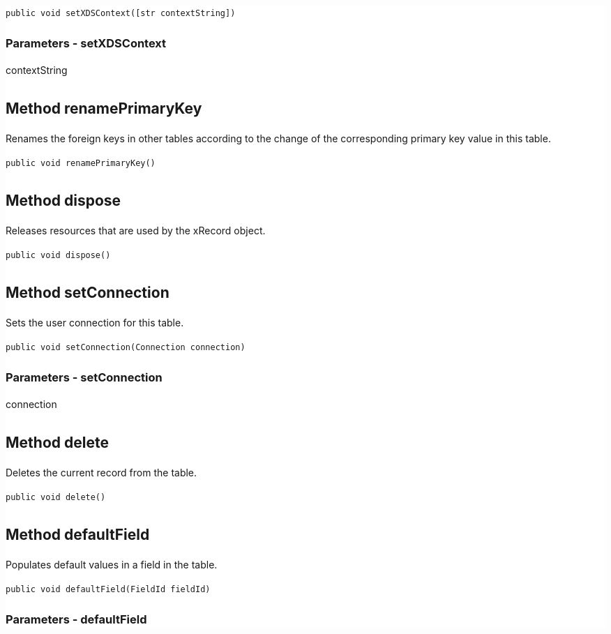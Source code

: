 ```xpp
public void setXDSContext([str contextString])
```

### Parameters - setXDSContext

contextString  

## Method renamePrimaryKey

Renames the foreign keys in other tables according to the change of the corresponding primary key value in this table.

```xpp
public void renamePrimaryKey()
```

## Method dispose

Releases resources that are used by the xRecord object.

```xpp
public void dispose()
```

## Method setConnection

Sets the user connection for this table.

```xpp
public void setConnection(Connection connection)
```

### Parameters - setConnection

connection  

## Method delete

Deletes the current record from the table.

```xpp
public void delete()
```

## Method defaultField

Populates default values in a field in the table.

```xpp
public void defaultField(FieldId fieldId)
```

### Parameters - defaultField
